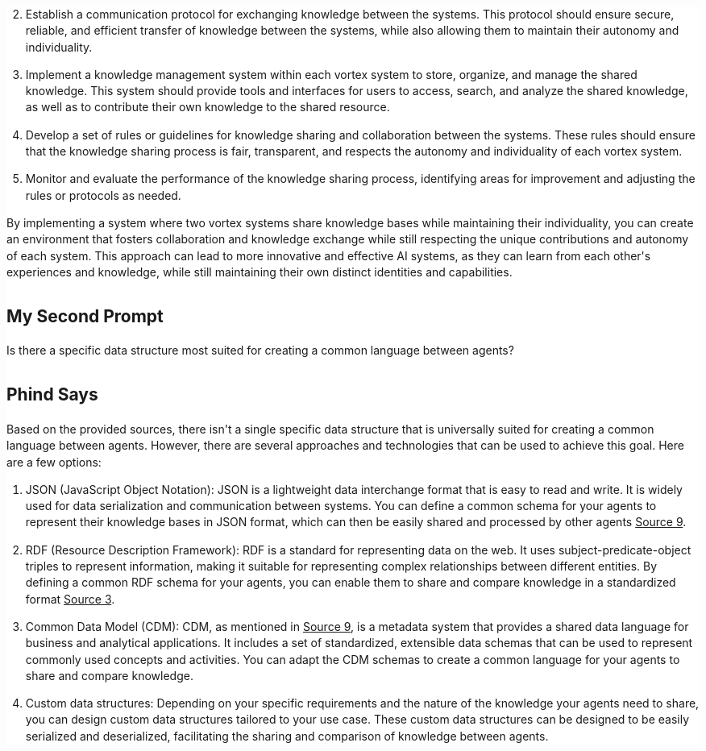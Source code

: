 2. Establish a communication protocol for exchanging knowledge between the systems. This protocol should ensure secure, reliable, and efficient transfer of knowledge between the systems, while also allowing them to maintain their autonomy and individuality.

3. Implement a knowledge management system within each vortex system to store, organize, and manage the shared knowledge. This system should provide tools and interfaces for users to access, search, and analyze the shared knowledge, as well as to contribute their own knowledge to the shared resource.

4. Develop a set of rules or guidelines for knowledge sharing and collaboration between the systems. These rules should ensure that the knowledge sharing process is fair, transparent, and respects the autonomy and individuality of each vortex system.

5. Monitor and evaluate the performance of the knowledge sharing process, identifying areas for improvement and adjusting the rules or protocols as needed.

By implementing a system where two vortex systems share knowledge bases while maintaining their individuality, you can create an environment that fosters collaboration and knowledge exchange while still respecting the unique contributions and autonomy of each system. This approach can lead to more innovative and effective AI systems, as they can learn from each other's experiences and knowledge, while still maintaining their own distinct identities and capabilities. 


## My Second Prompt
Is there a specific data structure most suited for creating a common language between agents?

## Phind Says
Based on the provided sources, there isn't a single specific data structure that is universally suited for creating a common language between agents. However, there are several approaches and technologies that can be used to achieve this goal. Here are a few options:

1. JSON (JavaScript Object Notation): JSON is a lightweight data interchange format that is easy to read and write. It is widely used for data serialization and communication between systems. You can define a common schema for your agents to represent their knowledge bases in JSON format, which can then be easily shared and processed by other agents [Source 9](https://learn.microsoft.com/en-us/common-data-model/).

2. RDF (Resource Description Framework): RDF is a standard for representing data on the web. It uses subject-predicate-object triples to represent information, making it suitable for representing complex relationships between different entities. By defining a common RDF schema for your agents, you can enable them to share and compare knowledge in a standardized format [Source 3](https://arxiv.org/pdf/2212.01681).

3. Common Data Model (CDM): CDM, as mentioned in [Source 9](https://learn.microsoft.com/en-us/common-data-model/), is a metadata system that provides a shared data language for business and analytical applications. It includes a set of standardized, extensible data schemas that can be used to represent commonly used concepts and activities. You can adapt the CDM schemas to create a common language for your agents to share and compare knowledge.

4. Custom data structures: Depending on your specific requirements and the nature of the knowledge your agents need to share, you can design custom data structures tailored to your use case. These custom data structures can be designed to be easily serialized and deserialized, facilitating the sharing and comparison of knowledge between agents.
